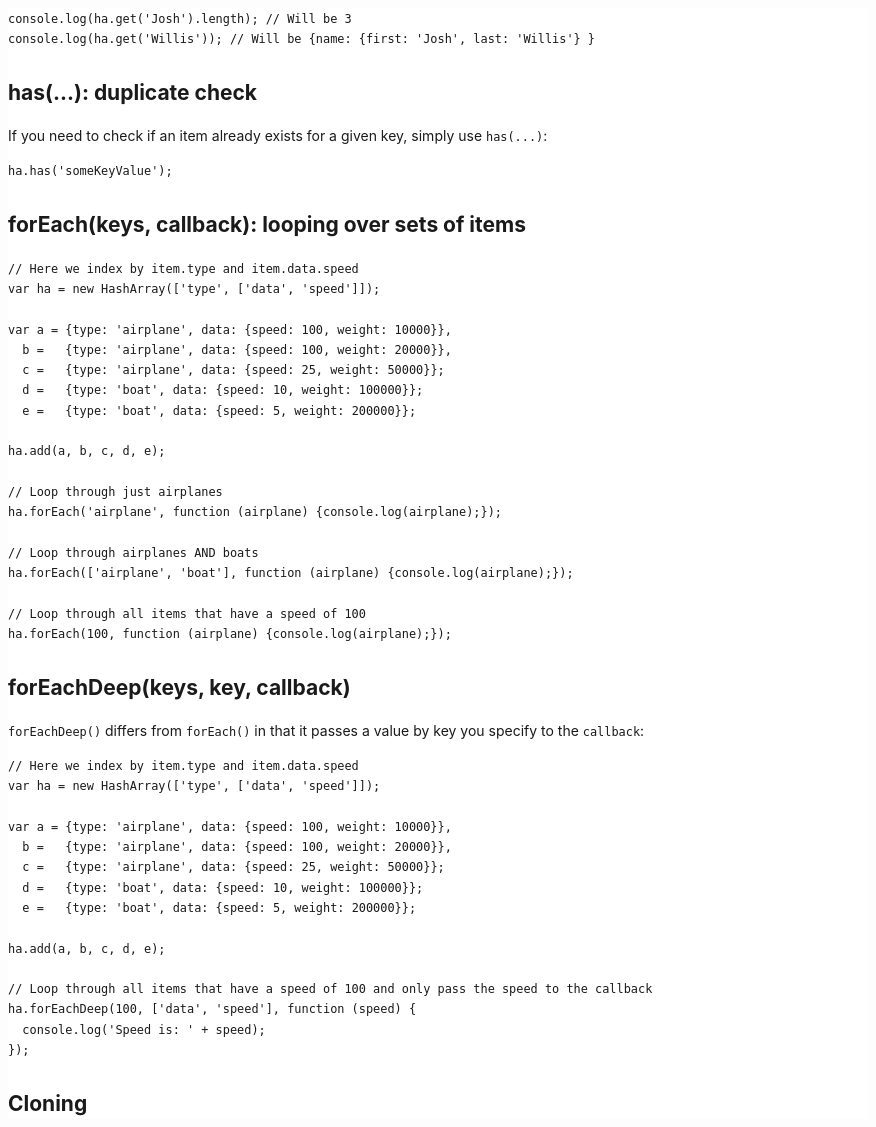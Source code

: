     console.log(ha.get('Josh').length); // Will be 3
    console.log(ha.get('Willis')); // Will be {name: {first: 'Josh', last: 'Willis'} }

has(...): duplicate check
-------------------------

If you need to check if an item already exists for a given key, simply use `has(...)`:

    ha.has('someKeyValue');

forEach(keys, callback): looping over sets of items
---------------------------------------------------

    // Here we index by item.type and item.data.speed
    var ha = new HashArray(['type', ['data', 'speed']]);

    var a = {type: 'airplane', data: {speed: 100, weight: 10000}},
      b =   {type: 'airplane', data: {speed: 100, weight: 20000}},
      c =   {type: 'airplane', data: {speed: 25, weight: 50000}};
      d =   {type: 'boat', data: {speed: 10, weight: 100000}};
      e =   {type: 'boat', data: {speed: 5, weight: 200000}};

    ha.add(a, b, c, d, e);
    
    // Loop through just airplanes
    ha.forEach('airplane', function (airplane) {console.log(airplane);});
    
    // Loop through airplanes AND boats
    ha.forEach(['airplane', 'boat'], function (airplane) {console.log(airplane);});

    // Loop through all items that have a speed of 100
    ha.forEach(100, function (airplane) {console.log(airplane);});

forEachDeep(keys, key, callback)
--------------------------------

`forEachDeep()` differs from `forEach()` in that it passes a value by key you specify to the `callback`:

    // Here we index by item.type and item.data.speed
    var ha = new HashArray(['type', ['data', 'speed']]);

    var a = {type: 'airplane', data: {speed: 100, weight: 10000}},
      b =   {type: 'airplane', data: {speed: 100, weight: 20000}},
      c =   {type: 'airplane', data: {speed: 25, weight: 50000}};
      d =   {type: 'boat', data: {speed: 10, weight: 100000}};
      e =   {type: 'boat', data: {speed: 5, weight: 200000}};

    ha.add(a, b, c, d, e);

    // Loop through all items that have a speed of 100 and only pass the speed to the callback
    ha.forEachDeep(100, ['data', 'speed'], function (speed) {
      console.log('Speed is: ' + speed);
    });

Cloning
-------
